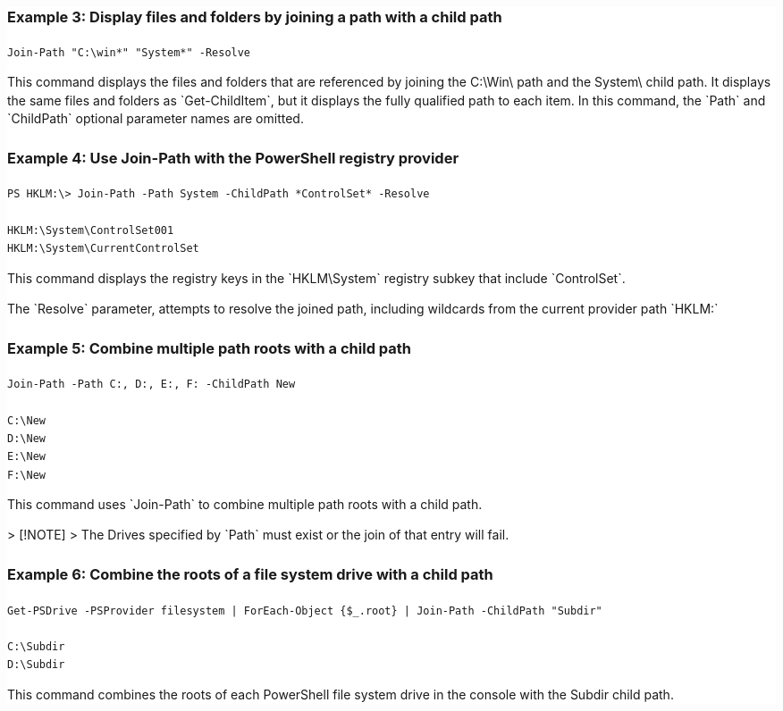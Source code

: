 ### Example 3: Display files and folders by joining a path with a child path
```
Join-Path "C:\win*" "System*" -Resolve
```

This command displays the files and folders that are referenced by joining the C:\Win\ path and the System\ child path.
It displays the same files and folders as \`Get-ChildItem\`, but it displays the fully qualified path to each item.
In this command, the \`Path\` and \`ChildPath\` optional parameter names are omitted.

### Example 4: Use Join-Path with the PowerShell registry provider
```
PS HKLM:\> Join-Path -Path System -ChildPath *ControlSet* -Resolve

HKLM:\System\ControlSet001
HKLM:\System\CurrentControlSet
```

This command displays the registry keys in the \`HKLM\System\` registry subkey that include \`ControlSet\`.

The \`Resolve\` parameter, attempts to resolve the joined path, including wildcards from the current provider path \`HKLM:\`

### Example 5: Combine multiple path roots with a child path
```
Join-Path -Path C:, D:, E:, F: -ChildPath New

C:\New
D:\New
E:\New
F:\New
```

This command uses \`Join-Path\` to combine multiple path roots with a child path.

\> \[!NOTE\] \> The Drives specified by \`Path\` must exist or the join of that entry will fail.

### Example 6: Combine the roots of a file system drive with a child path
```
Get-PSDrive -PSProvider filesystem | ForEach-Object {$_.root} | Join-Path -ChildPath "Subdir"

C:\Subdir
D:\Subdir
```

This command combines the roots of each PowerShell file system drive in the console with the Subdir child path.
